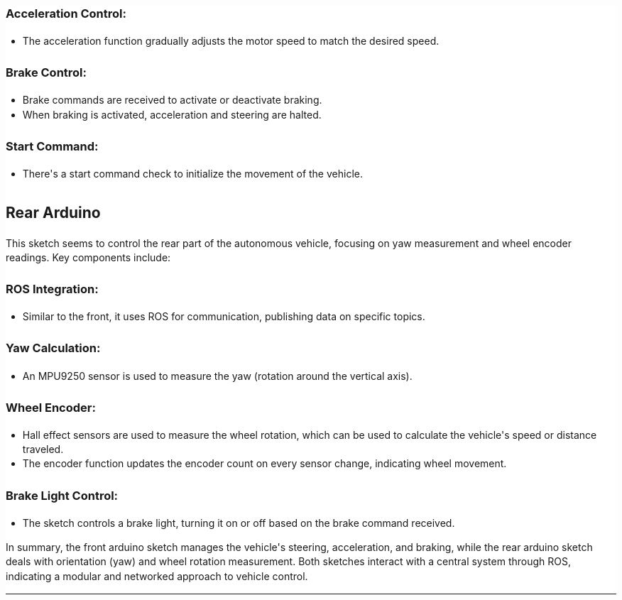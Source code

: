 ### Acceleration Control:

- The acceleration function gradually adjusts the motor speed to match the desired speed.

### Brake Control:

- Brake commands are received to activate or deactivate braking.
- When braking is activated, acceleration and steering are halted.

### Start Command:

- There's a start command check to initialize the movement of the vehicle.

## Rear Arduino

This sketch seems to control the rear part of the autonomous vehicle, focusing on yaw measurement and wheel encoder readings. Key components include:

### ROS Integration:

- Similar to the front, it uses ROS for communication, publishing data on specific topics.

### Yaw Calculation:

- An MPU9250 sensor is used to measure the yaw (rotation around the vertical axis).

### Wheel Encoder:

- Hall effect sensors are used to measure the wheel rotation, which can be used to calculate the vehicle's speed or distance traveled.
- The encoder function updates the encoder count on every sensor change, indicating wheel movement.

### Brake Light Control:

- The sketch controls a brake light, turning it on or off based on the brake command received.

In summary, the front arduino sketch manages the vehicle's steering, acceleration, and braking, while the rear arduino sketch deals with orientation (yaw) and wheel rotation measurement. Both sketches interact with a central system through ROS, indicating a modular and networked approach to vehicle control.


---

